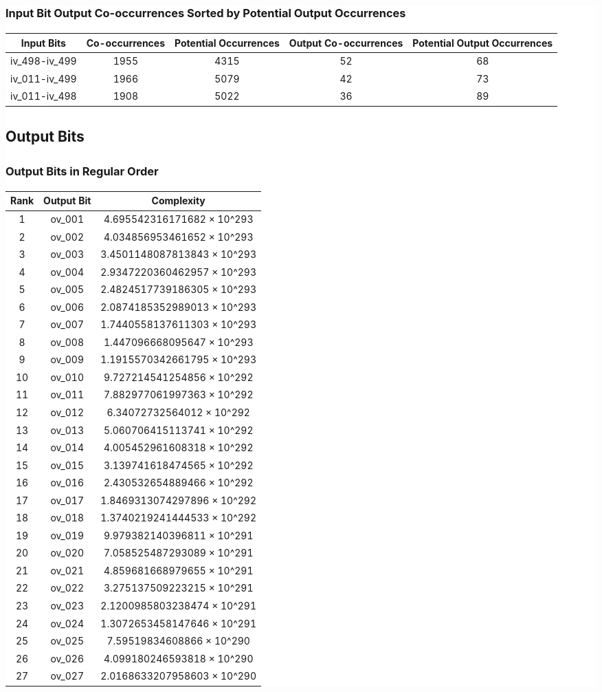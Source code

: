 ### Input Bit Output Co-occurrences Sorted by Potential Output Occurrences

| Input Bits | Co-occurrences | Potential Occurrences | Output Co-occurrences | Potential Output Occurrences |
|:----------:|:--------------:|:---------------------:|:---------------------:|:----------------------------:|
| iv_498-iv_499 | 1955 | 4315 | 52 | 68 |
| iv_011-iv_499 | 1966 | 5079 | 42 | 73 |
| iv_011-iv_498 | 1908 | 5022 | 36 | 89 |

## Output Bits

### Output Bits in Regular Order

| Rank | Output Bit | Complexity |
|:----:|:----------:|:----------:|
| 1 | ov_001 | 4.695542316171682 × 10^293 |
| 2 | ov_002 | 4.034856953461652 × 10^293 |
| 3 | ov_003 | 3.4501148087813843 × 10^293 |
| 4 | ov_004 | 2.9347220360462957 × 10^293 |
| 5 | ov_005 | 2.4824517739186305 × 10^293 |
| 6 | ov_006 | 2.0874185352989013 × 10^293 |
| 7 | ov_007 | 1.7440558137611303 × 10^293 |
| 8 | ov_008 | 1.447096668095647 × 10^293 |
| 9 | ov_009 | 1.1915570342661795 × 10^293 |
| 10 | ov_010 | 9.727214541254856 × 10^292 |
| 11 | ov_011 | 7.882977061997363 × 10^292 |
| 12 | ov_012 | 6.34072732564012 × 10^292 |
| 13 | ov_013 | 5.060706415113741 × 10^292 |
| 14 | ov_014 | 4.005452961608318 × 10^292 |
| 15 | ov_015 | 3.139741618474565 × 10^292 |
| 16 | ov_016 | 2.430532654889466 × 10^292 |
| 17 | ov_017 | 1.8469313074297896 × 10^292 |
| 18 | ov_018 | 1.3740219241444533 × 10^292 |
| 19 | ov_019 | 9.979382140396811 × 10^291 |
| 20 | ov_020 | 7.058525487293089 × 10^291 |
| 21 | ov_021 | 4.859681668979655 × 10^291 |
| 22 | ov_022 | 3.275137509223215 × 10^291 |
| 23 | ov_023 | 2.1200985803238474 × 10^291 |
| 24 | ov_024 | 1.3072653458147646 × 10^291 |
| 25 | ov_025 | 7.59519834608866 × 10^290 |
| 26 | ov_026 | 4.099180246593818 × 10^290 |
| 27 | ov_027 | 2.0168633207958603 × 10^290 |